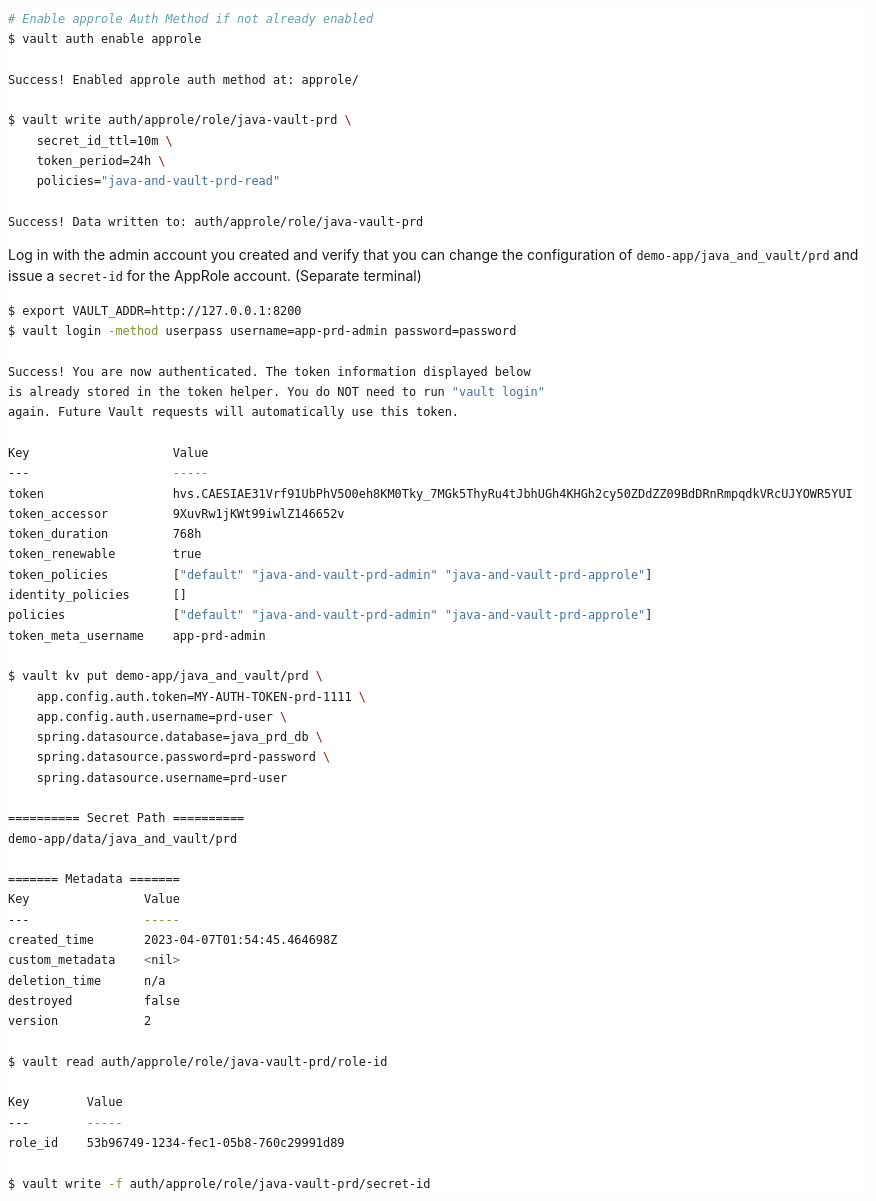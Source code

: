 ```bash
# Enable approle Auth Method if not already enabled
$ vault auth enable approle

Success! Enabled approle auth method at: approle/

$ vault write auth/approle/role/java-vault-prd \
    secret_id_ttl=10m \
    token_period=24h \
    policies="java-and-vault-prd-read"
    
Success! Data written to: auth/approle/role/java-vault-prd
```



Log in with the admin account you created and verify that you can change the configuration of `demo-app/java_and_vault/prd` and issue a `secret-id` for the AppRole account. (Separate terminal)

```bash
$ export VAULT_ADDR=http://127.0.0.1:8200
$ vault login -method userpass username=app-prd-admin password=password

Success! You are now authenticated. The token information displayed below
is already stored in the token helper. You do NOT need to run "vault login"
again. Future Vault requests will automatically use this token.

Key                    Value
---                    -----
token                  hvs.CAESIAE31Vrf91UbPhV5O0eh8KM0Tky_7MGk5ThyRu4tJbhUGh4KHGh2cy50ZDdZZ09BdDRnRmpqdkVRcUJYOWR5YUI
token_accessor         9XuvRw1jKWt99iwlZ146652v
token_duration         768h
token_renewable        true
token_policies         ["default" "java-and-vault-prd-admin" "java-and-vault-prd-approle"]
identity_policies      []
policies               ["default" "java-and-vault-prd-admin" "java-and-vault-prd-approle"]
token_meta_username    app-prd-admin

$ vault kv put demo-app/java_and_vault/prd \
    app.config.auth.token=MY-AUTH-TOKEN-prd-1111 \
    app.config.auth.username=prd-user \
    spring.datasource.database=java_prd_db \
    spring.datasource.password=prd-password \
    spring.datasource.username=prd-user
    
========== Secret Path ==========
demo-app/data/java_and_vault/prd

======= Metadata =======
Key                Value
---                -----
created_time       2023-04-07T01:54:45.464698Z
custom_metadata    <nil>
deletion_time      n/a
destroyed          false
version            2

$ vault read auth/approle/role/java-vault-prd/role-id

Key        Value
---        -----
role_id    53b96749-1234-fec1-05b8-760c29991d89

$ vault write -f auth/approle/role/java-vault-prd/secret-id

```